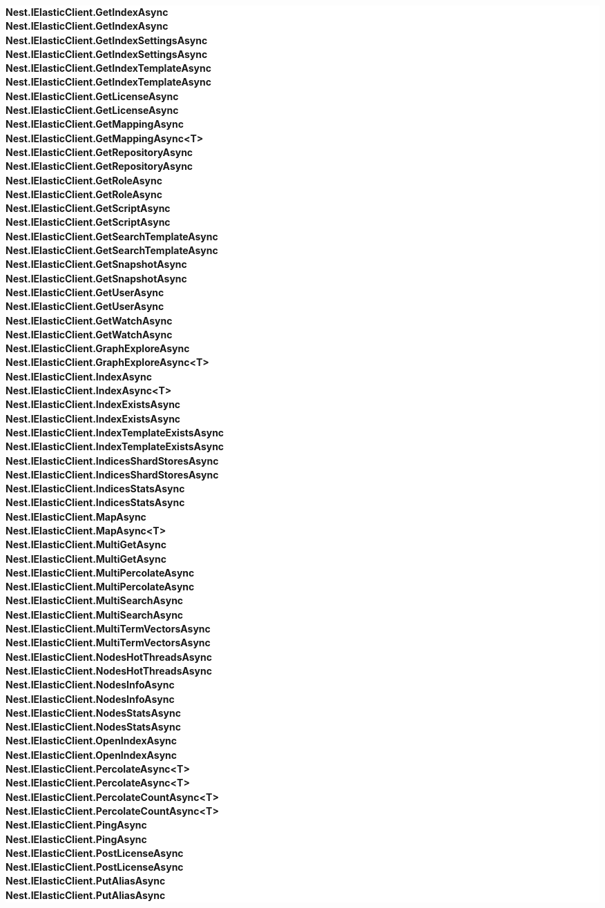 **Nest.IElasticClient.GetIndexAsync**  
**Nest.IElasticClient.GetIndexAsync**  
**Nest.IElasticClient.GetIndexSettingsAsync**  
**Nest.IElasticClient.GetIndexSettingsAsync**  
**Nest.IElasticClient.GetIndexTemplateAsync**  
**Nest.IElasticClient.GetIndexTemplateAsync**  
**Nest.IElasticClient.GetLicenseAsync**  
**Nest.IElasticClient.GetLicenseAsync**  
**Nest.IElasticClient.GetMappingAsync**  
**Nest.IElasticClient.GetMappingAsync&lt;T&gt;**  
**Nest.IElasticClient.GetRepositoryAsync**  
**Nest.IElasticClient.GetRepositoryAsync**  
**Nest.IElasticClient.GetRoleAsync**  
**Nest.IElasticClient.GetRoleAsync**  
**Nest.IElasticClient.GetScriptAsync**  
**Nest.IElasticClient.GetScriptAsync**  
**Nest.IElasticClient.GetSearchTemplateAsync**  
**Nest.IElasticClient.GetSearchTemplateAsync**  
**Nest.IElasticClient.GetSnapshotAsync**  
**Nest.IElasticClient.GetSnapshotAsync**  
**Nest.IElasticClient.GetUserAsync**  
**Nest.IElasticClient.GetUserAsync**  
**Nest.IElasticClient.GetWatchAsync**  
**Nest.IElasticClient.GetWatchAsync**  
**Nest.IElasticClient.GraphExploreAsync**  
**Nest.IElasticClient.GraphExploreAsync&lt;T&gt;**  
**Nest.IElasticClient.IndexAsync**  
**Nest.IElasticClient.IndexAsync&lt;T&gt;**  
**Nest.IElasticClient.IndexExistsAsync**  
**Nest.IElasticClient.IndexExistsAsync**  
**Nest.IElasticClient.IndexTemplateExistsAsync**  
**Nest.IElasticClient.IndexTemplateExistsAsync**  
**Nest.IElasticClient.IndicesShardStoresAsync**  
**Nest.IElasticClient.IndicesShardStoresAsync**  
**Nest.IElasticClient.IndicesStatsAsync**  
**Nest.IElasticClient.IndicesStatsAsync**  
**Nest.IElasticClient.MapAsync**  
**Nest.IElasticClient.MapAsync&lt;T&gt;**  
**Nest.IElasticClient.MultiGetAsync**  
**Nest.IElasticClient.MultiGetAsync**  
**Nest.IElasticClient.MultiPercolateAsync**  
**Nest.IElasticClient.MultiPercolateAsync**  
**Nest.IElasticClient.MultiSearchAsync**  
**Nest.IElasticClient.MultiSearchAsync**  
**Nest.IElasticClient.MultiTermVectorsAsync**  
**Nest.IElasticClient.MultiTermVectorsAsync**  
**Nest.IElasticClient.NodesHotThreadsAsync**  
**Nest.IElasticClient.NodesHotThreadsAsync**  
**Nest.IElasticClient.NodesInfoAsync**  
**Nest.IElasticClient.NodesInfoAsync**  
**Nest.IElasticClient.NodesStatsAsync**  
**Nest.IElasticClient.NodesStatsAsync**  
**Nest.IElasticClient.OpenIndexAsync**  
**Nest.IElasticClient.OpenIndexAsync**  
**Nest.IElasticClient.PercolateAsync&lt;T&gt;**  
**Nest.IElasticClient.PercolateAsync&lt;T&gt;**  
**Nest.IElasticClient.PercolateCountAsync&lt;T&gt;**  
**Nest.IElasticClient.PercolateCountAsync&lt;T&gt;**  
**Nest.IElasticClient.PingAsync**  
**Nest.IElasticClient.PingAsync**  
**Nest.IElasticClient.PostLicenseAsync**  
**Nest.IElasticClient.PostLicenseAsync**  
**Nest.IElasticClient.PutAliasAsync**  
**Nest.IElasticClient.PutAliasAsync**  